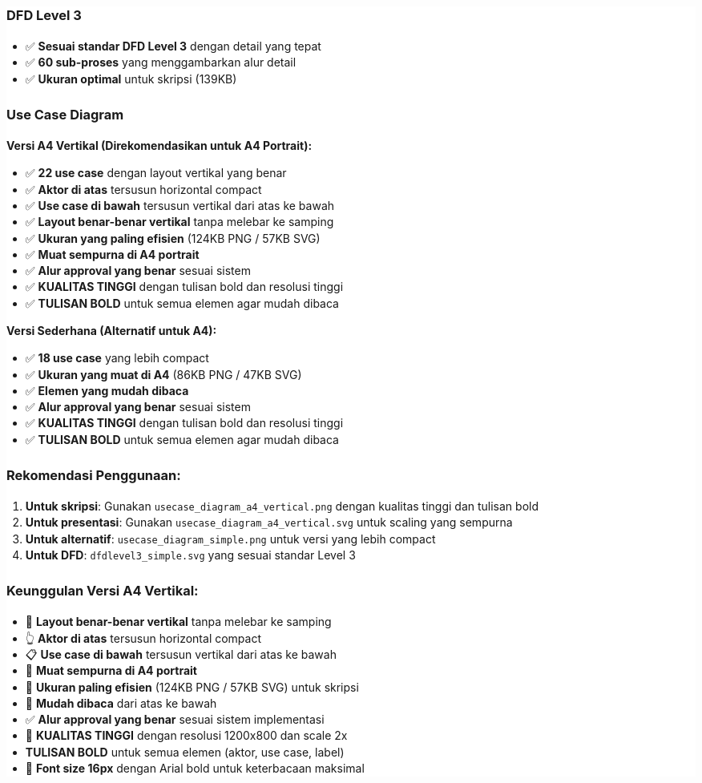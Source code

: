 ### DFD Level 3
- ✅ **Sesuai standar DFD Level 3** dengan detail yang tepat
- ✅ **60 sub-proses** yang menggambarkan alur detail
- ✅ **Ukuran optimal** untuk skripsi (139KB)

### Use Case Diagram

**Versi A4 Vertikal (Direkomendasikan untuk A4 Portrait):**
- ✅ **22 use case** dengan layout vertikal yang benar
- ✅ **Aktor di atas** tersusun horizontal compact
- ✅ **Use case di bawah** tersusun vertikal dari atas ke bawah
- ✅ **Layout benar-benar vertikal** tanpa melebar ke samping
- ✅ **Ukuran yang paling efisien** (124KB PNG / 57KB SVG)
- ✅ **Muat sempurna di A4 portrait**
- ✅ **Alur approval yang benar** sesuai sistem
- ✅ **KUALITAS TINGGI** dengan tulisan bold dan resolusi tinggi
- ✅ **TULISAN BOLD** untuk semua elemen agar mudah dibaca

**Versi Sederhana (Alternatif untuk A4):**
- ✅ **18 use case** yang lebih compact
- ✅ **Ukuran yang muat di A4** (86KB PNG / 47KB SVG)
- ✅ **Elemen yang mudah dibaca**
- ✅ **Alur approval yang benar** sesuai sistem
- ✅ **KUALITAS TINGGI** dengan tulisan bold dan resolusi tinggi
- ✅ **TULISAN BOLD** untuk semua elemen agar mudah dibaca

### Rekomendasi Penggunaan:
1. **Untuk skripsi**: Gunakan `usecase_diagram_a4_vertical.png` dengan kualitas tinggi dan tulisan bold
2. **Untuk presentasi**: Gunakan `usecase_diagram_a4_vertical.svg` untuk scaling yang sempurna
3. **Untuk alternatif**: `usecase_diagram_simple.png` untuk versi yang lebih compact
4. **Untuk DFD**: `dfdlevel3_simple.svg` yang sesuai standar Level 3

### Keunggulan Versi A4 Vertikal:
- 📄 **Layout benar-benar vertikal** tanpa melebar ke samping
- 👆 **Aktor di atas** tersusun horizontal compact
- 📋 **Use case di bawah** tersusun vertikal dari atas ke bawah
- 📏 **Muat sempurna di A4 portrait**
- 🎯 **Ukuran paling efisien** (124KB PNG / 57KB SVG) untuk skripsi
- 👀 **Mudah dibaca** dari atas ke bawah
- ✅ **Alur approval yang benar** sesuai sistem implementasi
- 🎨 **KUALITAS TINGGI** dengan resolusi 1200x800 dan scale 2x
- **TULISAN BOLD** untuk semua elemen (aktor, use case, label)
- 🎯 **Font size 16px** dengan Arial bold untuk keterbacaan maksimal 